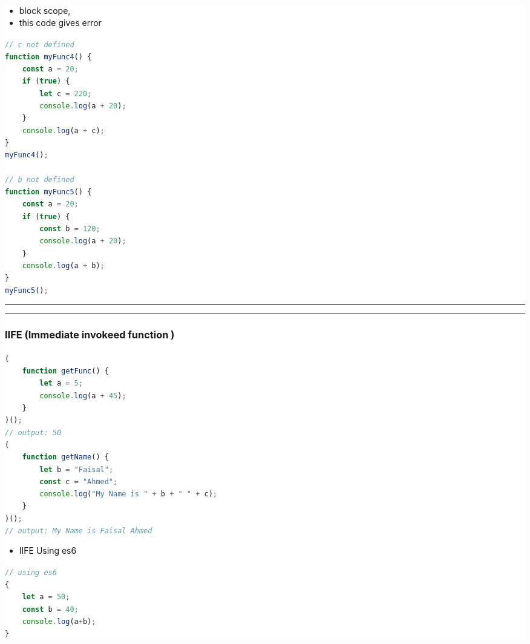 
- block scope, 
- this code gives error
```javascript
// c not defined
function myFunc4() {
    const a = 20;
    if (true) {
        let c = 220;
        console.log(a + 20);
    }
    console.log(a + c);
}
myFunc4();

// b not defined
function myFunc5() {
    const a = 20;
    if (true) {
        const b = 120;
        console.log(a + 20);
    }
    console.log(a + b);
}
myFunc5();
```

---
---


### IIFE (Immediate invokeed function )
```javascript
(
    function getFunc() {
        let a = 5;
        console.log(a + 45);
    }
)();
// output: 50
(
    function getName() {
        let b = "Faisal";
        const c = "Ahmed";
        console.log("My Name is " + b + " " + c);
    }
)();
// output: My Name is Faisal Ahmed
```

- IIFE Using es6
```javascript
// using es6
{
    let a = 50;
    const b = 40;
    console.log(a+b);
}
```
